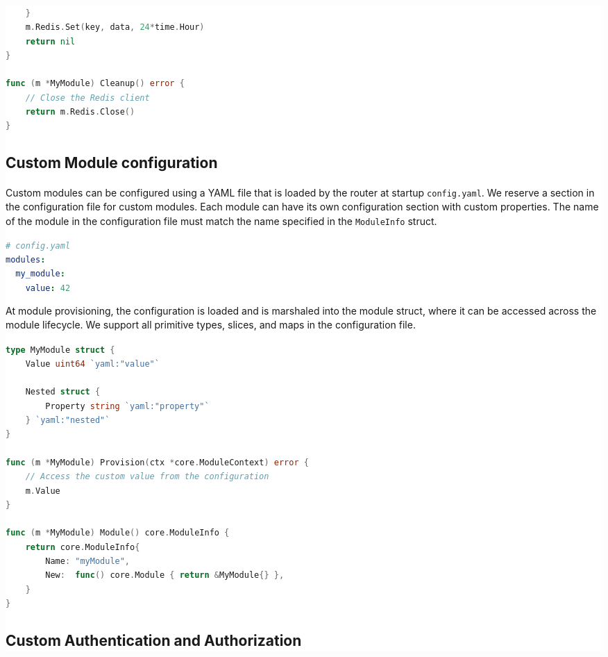 ```go
    }
    m.Redis.Set(key, data, 24*time.Hour)
    return nil
}

func (m *MyModule) Cleanup() error {
    // Close the Redis client
    return m.Redis.Close()
}
```

## Custom Module configuration

Custom modules can be configured using a YAML file that is loaded by the router at startup `config.yaml`. We reserve a section in the configuration file for custom modules. Each module can have its own configuration section with custom properties.
The name of the module in the configuration file must match the name specified in the `ModuleInfo` struct.

```yaml
# config.yaml
modules:
  my_module:
    value: 42
```

At module provisioning, the configuration is loaded and is marshaled into the module struct, where it can be accessed across the module lifecycle. We support all primitive types, slices, and maps in the configuration file.

```go
type MyModule struct {
	Value uint64 `yaml:"value"`

	Nested struct {
		Property string `yaml:"property"`
	} `yaml:"nested"`
}

func (m *MyModule) Provision(ctx *core.ModuleContext) error {
	// Access the custom value from the configuration
	m.Value
}

func (m *MyModule) Module() core.ModuleInfo {
	return core.ModuleInfo{
		Name: "myModule",
		New:  func() core.Module { return &MyModule{} },
	}
}
```

## Custom Authentication and Authorization
